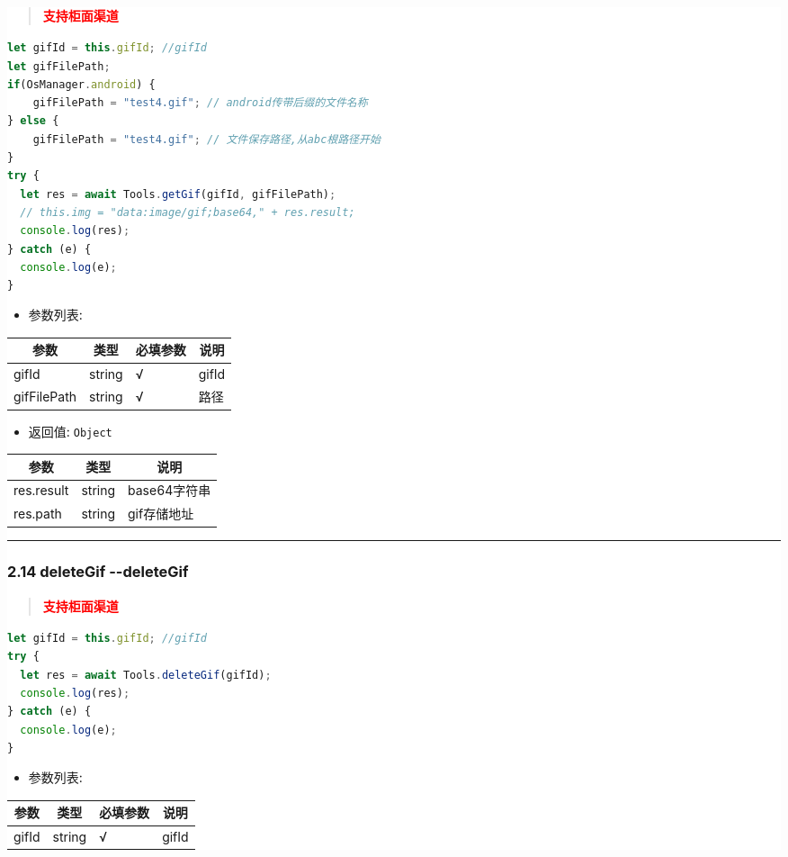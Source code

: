 > <font color ='red' style="font-weight:bold">支持柜面渠道</font>

```js
let gifId = this.gifId; //gifId
let gifFilePath;
if(OsManager.android) {
    gifFilePath = "test4.gif"; // android传带后缀的文件名称
} else {
    gifFilePath = "test4.gif"; // 文件保存路径,从abc根路径开始
}
try {
  let res = await Tools.getGif(gifId, gifFilePath);
  // this.img = "data:image/gif;base64," + res.result;
  console.log(res);
} catch (e) {
  console.log(e);
}
```

- 参数列表:

| 参数    | 类型   | 必填参数 |说明    |
| ------- | ------ | ---|------------------ |
| gifId | string | √ | gifId |
| gifFilePath | string | √ | 路径 |

- 返回值: `Object`

| 参数    | 类型   | 说明    |
| ------- | ------ |------------------ |
| res.result | string | base64字符串 |
| res.path | string | gif存储地址 |

----------------------------------------------------
###  2.14 deleteGif --deleteGif

> <font color ='red' style="font-weight:bold">支持柜面渠道</font>

```js
let gifId = this.gifId; //gifId
try {
  let res = await Tools.deleteGif(gifId);
  console.log(res);
} catch (e) {
  console.log(e);
}
```

- 参数列表:

| 参数    | 类型   | 必填参数 |说明    |
| ------- | ------ | ---|------------------ |
| gifId | string | √ | gifId |
